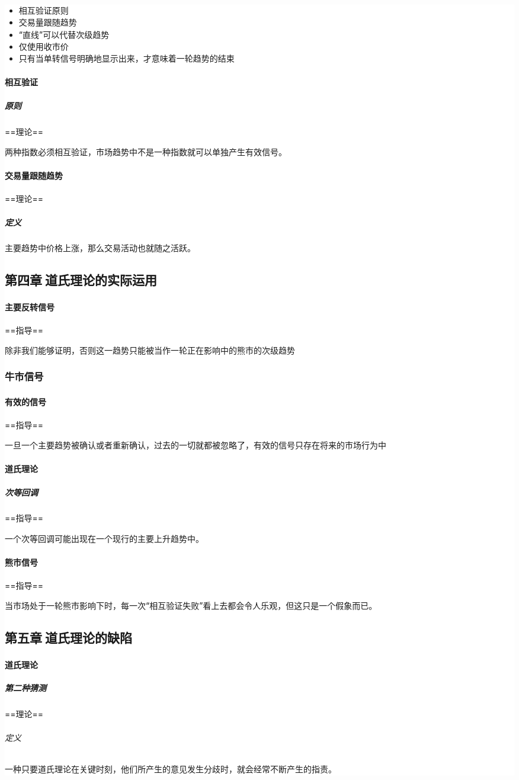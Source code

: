 - 相互验证原则
- 交易量跟随趋势
- “直线”可以代替次级趋势
- 仅使用收市价
- 只有当单转信号明确地显示出来，才意味着一轮趋势的结束

#### 相互验证
##### 原则

==理论==

两种指数必须相互验证，市场趋势中不是一种指数就可以单独产生有效信号。

#### 交易量跟随趋势
==理论==
##### 定义
主要趋势中价格上涨，那么交易活动也就随之活跃。


## 第四章 道氏理论的实际运用
#### 主要反转信号
==指导==

除非我们能够证明，否则这一趋势只能被当作一轮正在影响中的熊市的次级趋势

### 牛市信号

#### 有效的信号
==指导==

一旦一个主要趋势被确认或者重新确认，过去的一切就都被忽略了，有效的信号只存在将来的市场行为中


#### 道氏理论
##### 次等回调
==指导==

一个次等回调可能出现在一个现行的主要上升趋势中。


#### 熊市信号
==指导==

当市场处于一轮熊市影响下时，每一次“相互验证失败”看上去都会令人乐观，但这只是一个假象而已。

## 第五章 道氏理论的缺陷
#### 道氏理论
##### 第二种猜测
==理论==
###### 定义
一种只要道氏理论在关键时刻，他们所产生的意见发生分歧时，就会经常不断产生的指责。
